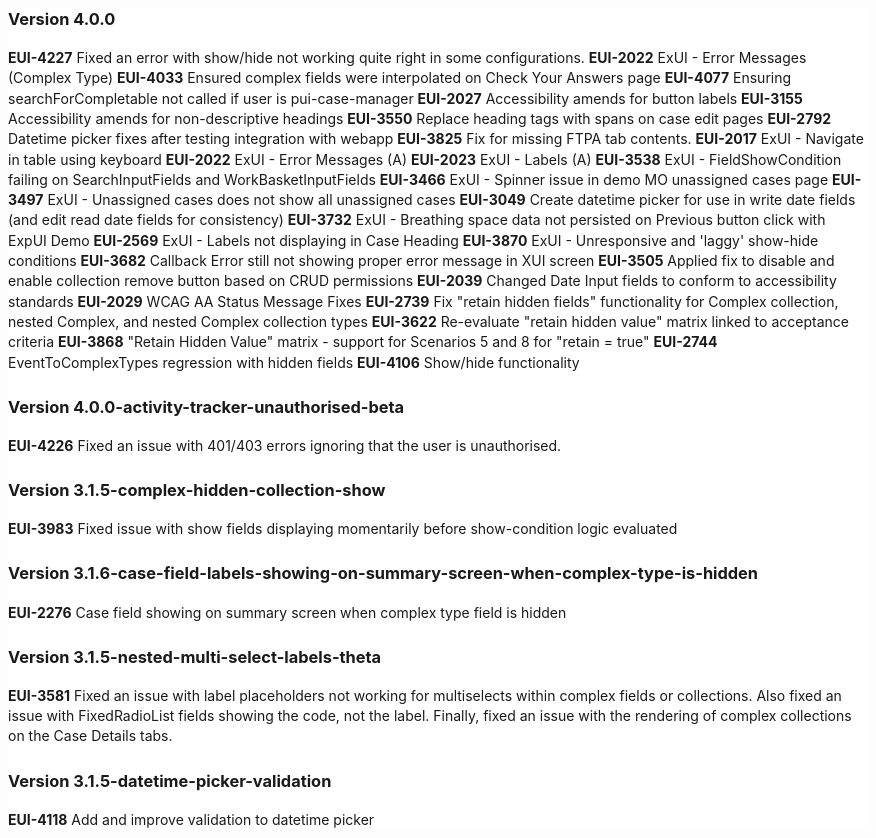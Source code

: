 ### Version 4.0.0
**EUI-4227** Fixed an error with show/hide not working quite right in some configurations.
**EUI-2022** ExUI - Error Messages (Complex Type)
**EUI-4033** Ensured complex fields were interpolated on Check Your Answers page
**EUI-4077** Ensuring searchForCompletable not called if user is pui-case-manager
**EUI-2027** Accessibility amends for button labels
**EUI-3155** Accessibility amends for non-descriptive headings
**EUI-3550** Replace heading tags with spans on case edit pages
**EUI-2792** Datetime picker fixes after testing integration with webapp
**EUI-3825** Fix for missing FTPA tab contents.
**EUI-2017** ExUI - Navigate in table using keyboard
**EUI-2022** ExUI - Error Messages (A)
**EUI-2023** ExUI - Labels (A)
**EUI-3538** ExUI - FieldShowCondition failing on SearchInputFields and WorkBasketInputFields
**EUI-3466** ExUI - Spinner issue in demo MO unassigned cases page
**EUI-3497** ExUI - Unassigned cases does not show all unassigned cases
**EUI-3049** Create datetime picker for use in write date fields (and edit read date fields for consistency)
**EUI-3732** ExUI - Breathing space data not persisted on Previous button click with ExpUI Demo
**EUI-2569** ExUI - Labels not displaying in Case Heading
**EUI-3870** ExUI - Unresponsive and 'laggy' show-hide conditions
**EUI-3682** Callback Error still not showing proper error message in XUI screen
**EUI-3505** Applied fix to disable and enable collection remove button based on CRUD permissions
**EUI-2039** Changed Date Input fields to conform to accessibility standards
**EUI-2029** WCAG AA Status Message Fixes
**EUI-2739** Fix "retain hidden fields" functionality for Complex collection, nested Complex, and nested Complex collection types
**EUI-3622** Re-evaluate "retain hidden value" matrix linked to acceptance criteria
**EUI-3868** "Retain Hidden Value" matrix - support for Scenarios 5 and 8 for "retain = true"
**EUI-2744** EventToComplexTypes regression with hidden fields
**EUI-4106** Show/hide functionality

### Version 4.0.0-activity-tracker-unauthorised-beta
**EUI-4226** Fixed an issue with 401/403 errors ignoring that the user is unauthorised.

### Version 3.1.5-complex-hidden-collection-show
**EUI-3983** Fixed issue with show fields displaying momentarily before show-condition logic evaluated

### Version 3.1.6-case-field-labels-showing-on-summary-screen-when-complex-type-is-hidden
**EUI-2276** Case field showing on summary screen when complex type field is hidden

### Version 3.1.5-nested-multi-select-labels-theta
**EUI-3581** Fixed an issue with label placeholders not working for multiselects within complex fields or collections. Also fixed an issue with FixedRadioList fields showing the code, not the label. Finally,
fixed an issue with the rendering of complex collections on the Case Details tabs.

### Version 3.1.5-datetime-picker-validation
**EUI-4118** Add and improve validation to datetime picker
